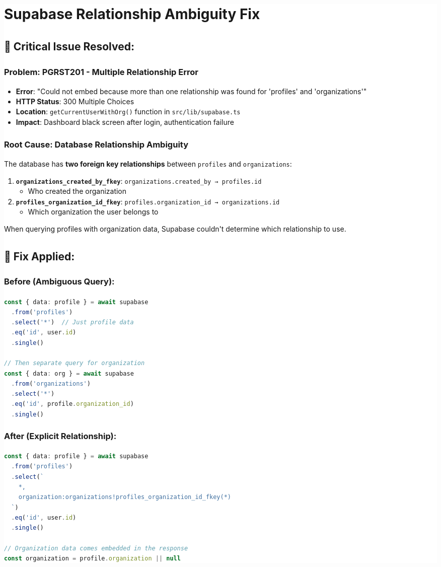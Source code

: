 # Supabase Relationship Ambiguity Fix

## 🐛 **Critical Issue Resolved:**

### Problem: PGRST201 - Multiple Relationship Error
- **Error**: "Could not embed because more than one relationship was found for 'profiles' and 'organizations'"
- **HTTP Status**: 300 Multiple Choices
- **Location**: `getCurrentUserWithOrg()` function in `src/lib/supabase.ts`
- **Impact**: Dashboard black screen after login, authentication failure

### Root Cause: Database Relationship Ambiguity
The database has **two foreign key relationships** between `profiles` and `organizations`:

1. **`organizations_created_by_fkey`**: `organizations.created_by → profiles.id`
   - Who created the organization
2. **`profiles_organization_id_fkey`**: `profiles.organization_id → organizations.id`
   - Which organization the user belongs to

When querying profiles with organization data, Supabase couldn't determine which relationship to use.

## 🔧 **Fix Applied:**

### Before (Ambiguous Query):
```typescript
const { data: profile } = await supabase
  .from('profiles')
  .select('*')  // Just profile data
  .eq('id', user.id)
  .single()

// Then separate query for organization
const { data: org } = await supabase
  .from('organizations')
  .select('*')
  .eq('id', profile.organization_id)
  .single()
```

### After (Explicit Relationship):
```typescript
const { data: profile } = await supabase
  .from('profiles')
  .select(`
    *,
    organization:organizations!profiles_organization_id_fkey(*)
  `)
  .eq('id', user.id)
  .single()

// Organization data comes embedded in the response
const organization = profile.organization || null
```

